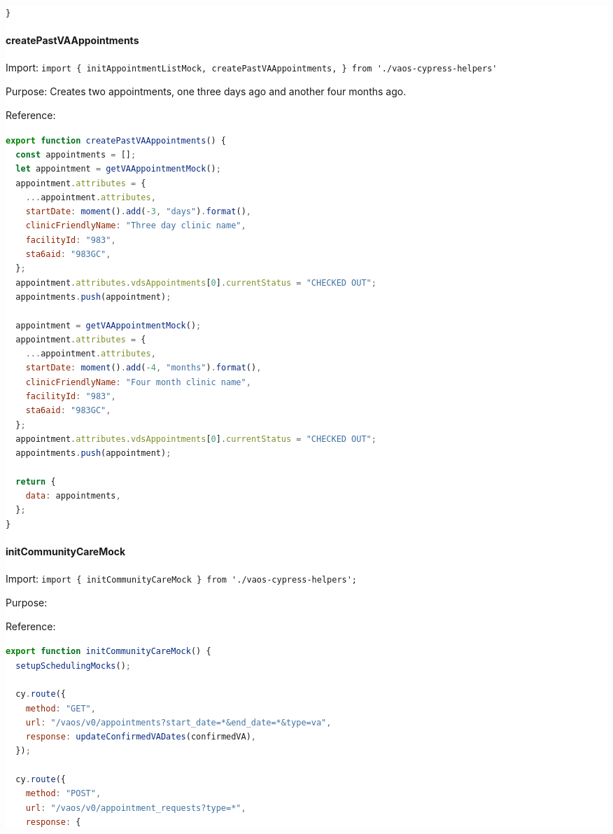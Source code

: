 ```javascript
}
```

#### createPastVAAppointments <a name="create-past-va-appointments"></a>

Import: `import { initAppointmentListMock, createPastVAAppointments, } from './vaos-cypress-helpers'`

Purpose: Creates two appointments, one three days ago and another four months ago.

Reference:

```javascript
export function createPastVAAppointments() {
  const appointments = [];
  let appointment = getVAAppointmentMock();
  appointment.attributes = {
    ...appointment.attributes,
    startDate: moment().add(-3, "days").format(),
    clinicFriendlyName: "Three day clinic name",
    facilityId: "983",
    sta6aid: "983GC",
  };
  appointment.attributes.vdsAppointments[0].currentStatus = "CHECKED OUT";
  appointments.push(appointment);

  appointment = getVAAppointmentMock();
  appointment.attributes = {
    ...appointment.attributes,
    startDate: moment().add(-4, "months").format(),
    clinicFriendlyName: "Four month clinic name",
    facilityId: "983",
    sta6aid: "983GC",
  };
  appointment.attributes.vdsAppointments[0].currentStatus = "CHECKED OUT";
  appointments.push(appointment);

  return {
    data: appointments,
  };
}
```

#### initCommunityCareMock <a name="init-community-care-mock"></a>

Import: `import { initCommunityCareMock } from './vaos-cypress-helpers';`

Purpose:

Reference:

```javascript
export function initCommunityCareMock() {
  setupSchedulingMocks();

  cy.route({
    method: "GET",
    url: "/vaos/v0/appointments?start_date=*&end_date=*&type=va",
    response: updateConfirmedVADates(confirmedVA),
  });

  cy.route({
    method: "POST",
    url: "/vaos/v0/appointment_requests?type=*",
    response: {
```